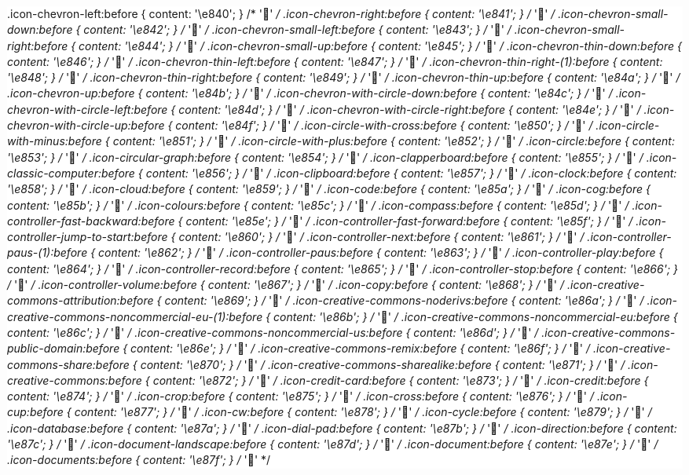 .icon-chevron-left:before { content: '\e840'; } /* '' */
.icon-chevron-right:before { content: '\e841'; } /* '' */
.icon-chevron-small-down:before { content: '\e842'; } /* '' */
.icon-chevron-small-left:before { content: '\e843'; } /* '' */
.icon-chevron-small-right:before { content: '\e844'; } /* '' */
.icon-chevron-small-up:before { content: '\e845'; } /* '' */
.icon-chevron-thin-down:before { content: '\e846'; } /* '' */
.icon-chevron-thin-left:before { content: '\e847'; } /* '' */
.icon-chevron-thin-right-(1):before { content: '\e848'; } /* '' */
.icon-chevron-thin-right:before { content: '\e849'; } /* '' */
.icon-chevron-thin-up:before { content: '\e84a'; } /* '' */
.icon-chevron-up:before { content: '\e84b'; } /* '' */
.icon-chevron-with-circle-down:before { content: '\e84c'; } /* '' */
.icon-chevron-with-circle-left:before { content: '\e84d'; } /* '' */
.icon-chevron-with-circle-right:before { content: '\e84e'; } /* '' */
.icon-chevron-with-circle-up:before { content: '\e84f'; } /* '' */
.icon-circle-with-cross:before { content: '\e850'; } /* '' */
.icon-circle-with-minus:before { content: '\e851'; } /* '' */
.icon-circle-with-plus:before { content: '\e852'; } /* '' */
.icon-circle:before { content: '\e853'; } /* '' */
.icon-circular-graph:before { content: '\e854'; } /* '' */
.icon-clapperboard:before { content: '\e855'; } /* '' */
.icon-classic-computer:before { content: '\e856'; } /* '' */
.icon-clipboard:before { content: '\e857'; } /* '' */
.icon-clock:before { content: '\e858'; } /* '' */
.icon-cloud:before { content: '\e859'; } /* '' */
.icon-code:before { content: '\e85a'; } /* '' */
.icon-cog:before { content: '\e85b'; } /* '' */
.icon-colours:before { content: '\e85c'; } /* '' */
.icon-compass:before { content: '\e85d'; } /* '' */
.icon-controller-fast-backward:before { content: '\e85e'; } /* '' */
.icon-controller-fast-forward:before { content: '\e85f'; } /* '' */
.icon-controller-jump-to-start:before { content: '\e860'; } /* '' */
.icon-controller-next:before { content: '\e861'; } /* '' */
.icon-controller-paus-(1):before { content: '\e862'; } /* '' */
.icon-controller-paus:before { content: '\e863'; } /* '' */
.icon-controller-play:before { content: '\e864'; } /* '' */
.icon-controller-record:before { content: '\e865'; } /* '' */
.icon-controller-stop:before { content: '\e866'; } /* '' */
.icon-controller-volume:before { content: '\e867'; } /* '' */
.icon-copy:before { content: '\e868'; } /* '' */
.icon-creative-commons-attribution:before { content: '\e869'; } /* '' */
.icon-creative-commons-noderivs:before { content: '\e86a'; } /* '' */
.icon-creative-commons-noncommercial-eu-(1):before { content: '\e86b'; } /* '' */
.icon-creative-commons-noncommercial-eu:before { content: '\e86c'; } /* '' */
.icon-creative-commons-noncommercial-us:before { content: '\e86d'; } /* '' */
.icon-creative-commons-public-domain:before { content: '\e86e'; } /* '' */
.icon-creative-commons-remix:before { content: '\e86f'; } /* '' */
.icon-creative-commons-share:before { content: '\e870'; } /* '' */
.icon-creative-commons-sharealike:before { content: '\e871'; } /* '' */
.icon-creative-commons:before { content: '\e872'; } /* '' */
.icon-credit-card:before { content: '\e873'; } /* '' */
.icon-credit:before { content: '\e874'; } /* '' */
.icon-crop:before { content: '\e875'; } /* '' */
.icon-cross:before { content: '\e876'; } /* '' */
.icon-cup:before { content: '\e877'; } /* '' */
.icon-cw:before { content: '\e878'; } /* '' */
.icon-cycle:before { content: '\e879'; } /* '' */
.icon-database:before { content: '\e87a'; } /* '' */
.icon-dial-pad:before { content: '\e87b'; } /* '' */
.icon-direction:before { content: '\e87c'; } /* '' */
.icon-document-landscape:before { content: '\e87d'; } /* '' */
.icon-document:before { content: '\e87e'; } /* '' */
.icon-documents:before { content: '\e87f'; } /* '' */